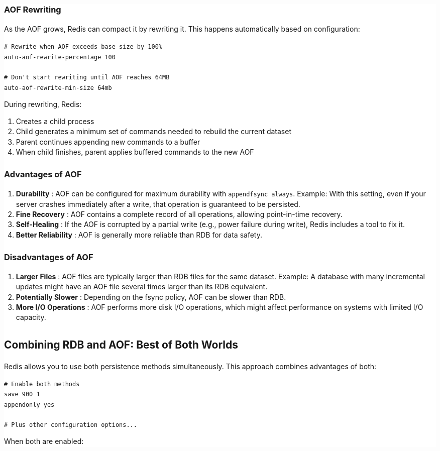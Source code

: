 ### AOF Rewriting

As the AOF grows, Redis can compact it by rewriting it. This happens automatically based on configuration:

```
# Rewrite when AOF exceeds base size by 100%
auto-aof-rewrite-percentage 100

# Don't start rewriting until AOF reaches 64MB
auto-aof-rewrite-min-size 64mb
```

During rewriting, Redis:

1. Creates a child process
2. Child generates a minimum set of commands needed to rebuild the current dataset
3. Parent continues appending new commands to a buffer
4. When child finishes, parent applies buffered commands to the new AOF

### Advantages of AOF

1. **Durability** : AOF can be configured for maximum durability with `appendfsync always`.
   Example: With this setting, even if your server crashes immediately after a write, that operation is guaranteed to be persisted.
2. **Fine Recovery** : AOF contains a complete record of all operations, allowing point-in-time recovery.
3. **Self-Healing** : If the AOF is corrupted by a partial write (e.g., power failure during write), Redis includes a tool to fix it.
4. **Better Reliability** : AOF is generally more reliable than RDB for data safety.

### Disadvantages of AOF

1. **Larger Files** : AOF files are typically larger than RDB files for the same dataset.
   Example: A database with many incremental updates might have an AOF file several times larger than its RDB equivalent.
2. **Potentially Slower** : Depending on the fsync policy, AOF can be slower than RDB.
3. **More I/O Operations** : AOF performs more disk I/O operations, which might affect performance on systems with limited I/O capacity.

## Combining RDB and AOF: Best of Both Worlds

Redis allows you to use both persistence methods simultaneously. This approach combines advantages of both:

```
# Enable both methods
save 900 1
appendonly yes

# Plus other configuration options...
```

When both are enabled:
